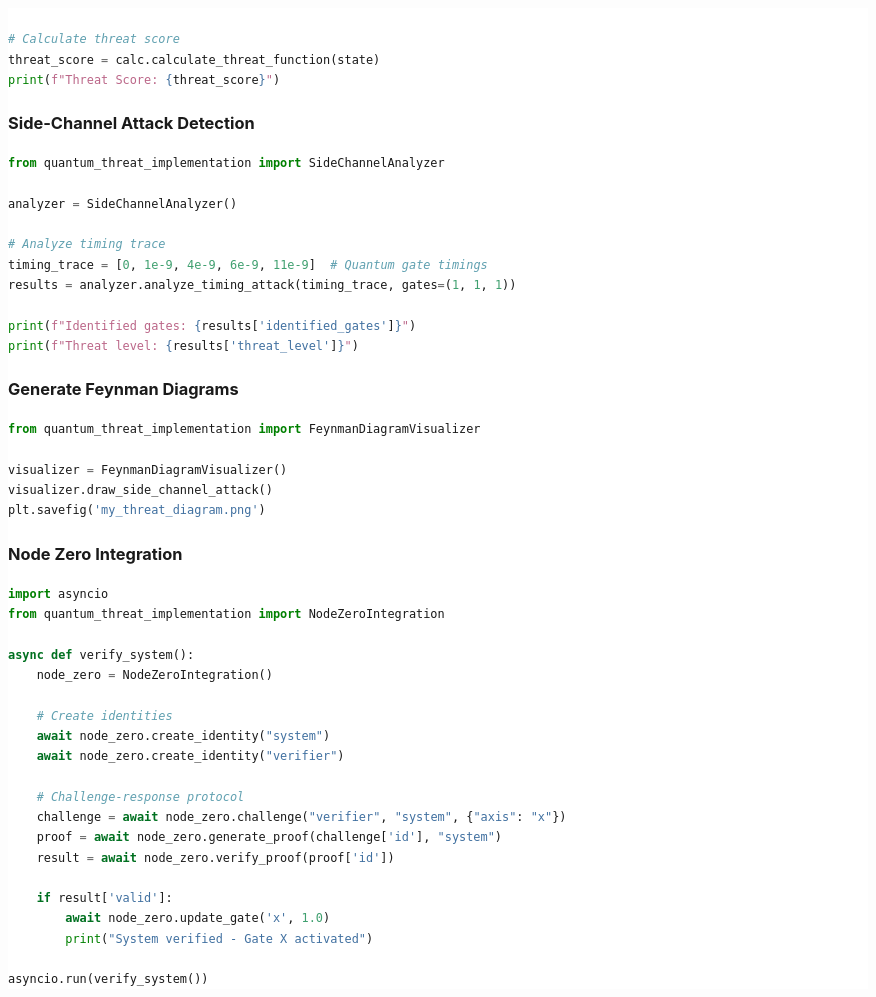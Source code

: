 ```python

# Calculate threat score
threat_score = calc.calculate_threat_function(state)
print(f"Threat Score: {threat_score}")
```

### Side-Channel Attack Detection

```python
from quantum_threat_implementation import SideChannelAnalyzer

analyzer = SideChannelAnalyzer()

# Analyze timing trace
timing_trace = [0, 1e-9, 4e-9, 6e-9, 11e-9]  # Quantum gate timings
results = analyzer.analyze_timing_attack(timing_trace, gates=(1, 1, 1))

print(f"Identified gates: {results['identified_gates']}")
print(f"Threat level: {results['threat_level']}")
```

### Generate Feynman Diagrams

```python
from quantum_threat_implementation import FeynmanDiagramVisualizer

visualizer = FeynmanDiagramVisualizer()
visualizer.draw_side_channel_attack()
plt.savefig('my_threat_diagram.png')
```

### Node Zero Integration

```python
import asyncio
from quantum_threat_implementation import NodeZeroIntegration

async def verify_system():
    node_zero = NodeZeroIntegration()
    
    # Create identities
    await node_zero.create_identity("system")
    await node_zero.create_identity("verifier")
    
    # Challenge-response protocol
    challenge = await node_zero.challenge("verifier", "system", {"axis": "x"})
    proof = await node_zero.generate_proof(challenge['id'], "system")
    result = await node_zero.verify_proof(proof['id'])
    
    if result['valid']:
        await node_zero.update_gate('x', 1.0)
        print("System verified - Gate X activated")

asyncio.run(verify_system())
```
